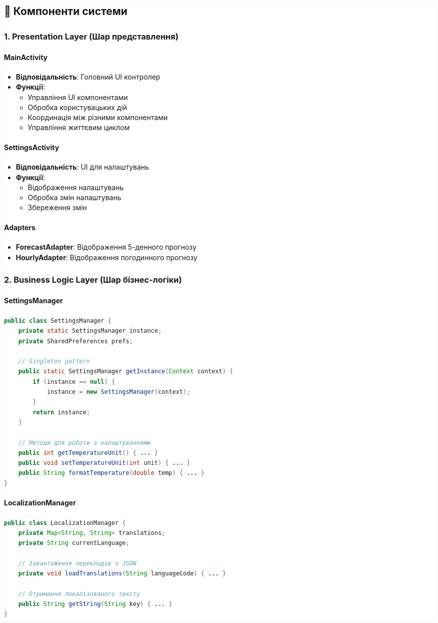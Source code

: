 ## 🧩 Компоненти системи

### 1. **Presentation Layer (Шар представлення)**

#### MainActivity
- **Відповідальність**: Головний UI контролер
- **Функції**:
  - Управління UI компонентами
  - Обробка користувацьких дій
  - Координація між різними компонентами
  - Управління життєвим циклом

#### SettingsActivity
- **Відповідальність**: UI для налаштувань
- **Функції**:
  - Відображення налаштувань
  - Обробка змін налаштувань
  - Збереження змін

#### Adapters
- **ForecastAdapter**: Відображення 5-денного прогнозу
- **HourlyAdapter**: Відображення погодинного прогнозу

### 2. **Business Logic Layer (Шар бізнес-логіки)**

#### SettingsManager
```java
public class SettingsManager {
    private static SettingsManager instance;
    private SharedPreferences prefs;
    
    // Singleton pattern
    public static SettingsManager getInstance(Context context) {
        if (instance == null) {
            instance = new SettingsManager(context);
        }
        return instance;
    }
    
    // Методи для роботи з налаштуваннями
    public int getTemperatureUnit() { ... }
    public void setTemperatureUnit(int unit) { ... }
    public String formatTemperature(double temp) { ... }
}
```

#### LocalizationManager
```java
public class LocalizationManager {
    private Map<String, String> translations;
    private String currentLanguage;
    
    // Завантаження перекладів з JSON
    private void loadTranslations(String languageCode) { ... }
    
    // Отримання локалізованого тексту
    public String getString(String key) { ... }
}
```
